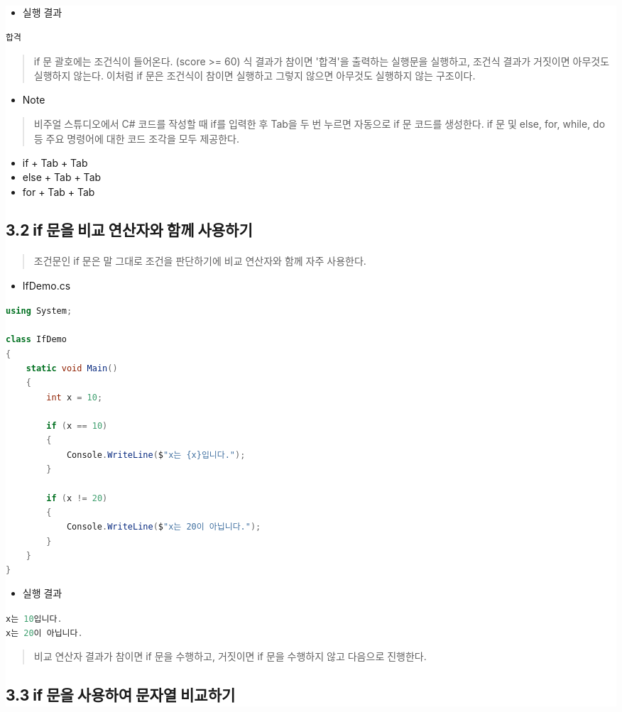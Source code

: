- 실행 결과

```cs
합격
```

>if 문 괄호에는 조건식이 들어온다. (score >= 60) 식 결과가 참이면 '합격'을 출력하는 실행문을 실행하고, 조건식 결과가 거짓이면 아무것도 실행하지 않는다. 이처럼 if 문은 조건식이 참이면 실행하고 그렇지 않으면 아무것도 실행하지 않는 구조이다.

- Note

>비주얼 스튜디오에서 C# 코드를 작성할 때 if를 입력한 후 Tab을 두 번 누르면 자동으로 if 문 코드를 생성한다. if 문 및 else, for, while, do 등 주요 명령어에 대한 코드 조각을 모두 제공한다.

- if + Tab + Tab
- else + Tab + Tab
- for + Tab + Tab

## 3.2 if 문을 비교 연산자와 함께 사용하기

>조건문인 if 문은 말 그대로 조건을 판단하기에 비교 연산자와 함께 자주 사용한다.

- IfDemo.cs

```cs
using System;

class IfDemo
{
    static void Main()
    {
        int x = 10;

        if (x == 10)
        {
            Console.WriteLine($"x는 {x}입니다.");
        }

        if (x != 20)
        {
            Console.WriteLine($"x는 20이 아닙니다.");
        }
    }
}
```

- 실행 결과

```cs
x는 10입니다.
x는 20이 아닙니다.
```

>비교 연산자 결과가  참이면 if 문을 수행하고, 거짓이면 if 문을 수행하지 않고 다음으로 진행한다.

## 3.3 if 문을 사용하여 문자열 비교하기

